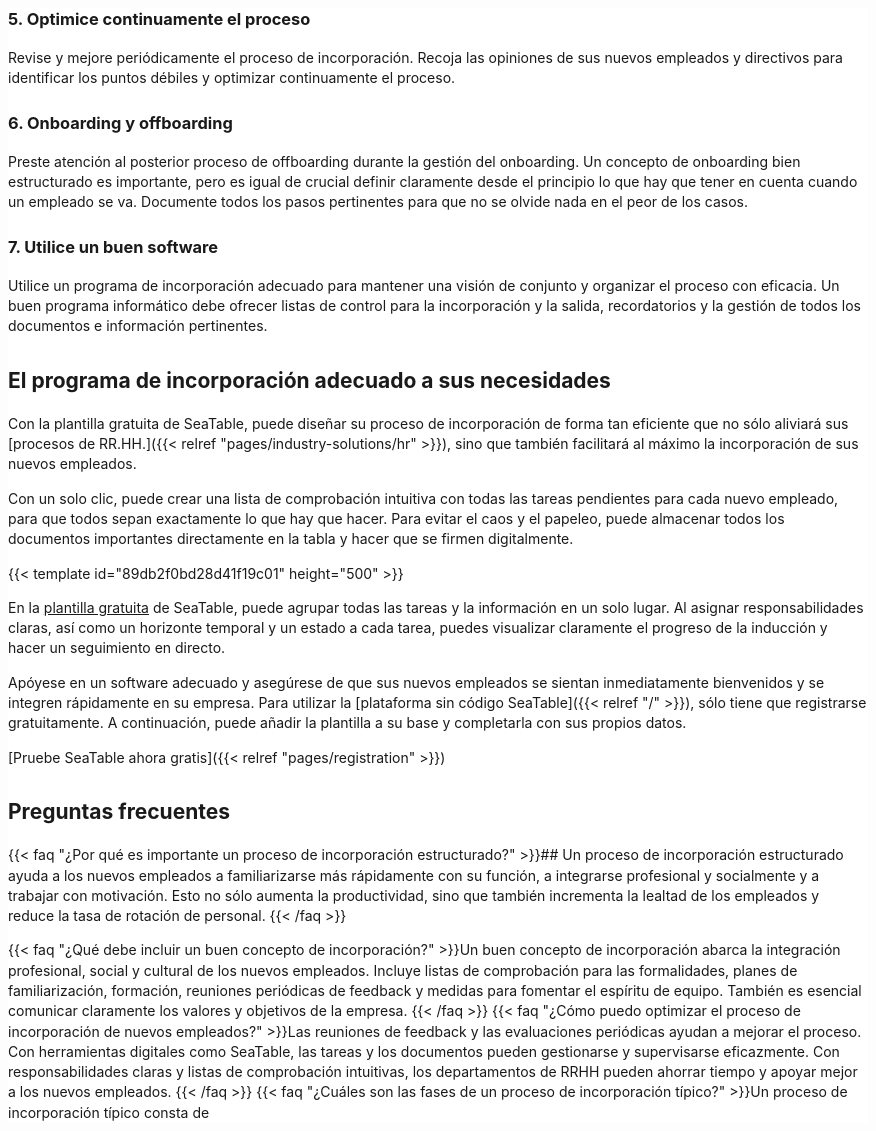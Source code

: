 ### 5\. Optimice continuamente el proceso

Revise y mejore periódicamente el proceso de incorporación. Recoja las opiniones de sus nuevos empleados y directivos para identificar los puntos débiles y optimizar continuamente el proceso.

### 6\. Onboarding y offboarding

Preste atención al posterior proceso de offboarding durante la gestión del onboarding. Un concepto de onboarding bien estructurado es importante, pero es igual de crucial definir claramente desde el principio lo que hay que tener en cuenta cuando un empleado se va. Documente todos los pasos pertinentes para que no se olvide nada en el peor de los casos.

### 7\. Utilice un buen software

Utilice un programa de incorporación adecuado para mantener una visión de conjunto y organizar el proceso con eficacia. Un buen programa informático debe ofrecer listas de control para la incorporación y la salida, recordatorios y la gestión de todos los documentos e información pertinentes.

## El programa de incorporación adecuado a sus necesidades

Con la plantilla gratuita de SeaTable, puede diseñar su proceso de incorporación de forma tan eficiente que no sólo aliviará sus [procesos de RR.HH.]({{< relref "pages/industry-solutions/hr" >}}), sino que también facilitará al máximo la incorporación de sus nuevos empleados.

Con un solo clic, puede crear una lista de comprobación intuitiva con todas las tareas pendientes para cada nuevo empleado, para que todos sepan exactamente lo que hay que hacer. Para evitar el caos y el papeleo, puede almacenar todos los documentos importantes directamente en la tabla y hacer que se firmen digitalmente.

{{< template id="89db2f0bd28d41f19c01" height="500" >}}

En la [plantilla gratuita](https://seatable.io/vorlage/nbmf4z3_rssykhs-3egoqa/) de SeaTable, puede agrupar todas las tareas y la información en un solo lugar. Al asignar responsabilidades claras, así como un horizonte temporal y un estado a cada tarea, puedes visualizar claramente el progreso de la inducción y hacer un seguimiento en directo.

Apóyese en un software adecuado y asegúrese de que sus nuevos empleados se sientan inmediatamente bienvenidos y se integren rápidamente en su empresa. Para utilizar la [plataforma sin código SeaTable]({{< relref "/" >}}), sólo tiene que registrarse gratuitamente. A continuación, puede añadir la plantilla a su base y completarla con sus propios datos.

[Pruebe SeaTable ahora gratis]({{< relref "pages/registration" >}})

## Preguntas frecuentes

{{< faq "¿Por qué es importante un proceso de incorporación estructurado?" >}}## Un proceso de incorporación estructurado ayuda a los nuevos empleados a familiarizarse más rápidamente con su función, a integrarse profesional y socialmente y a trabajar con motivación. Esto no sólo aumenta la productividad, sino que también incrementa la lealtad de los empleados y reduce la tasa de rotación de personal.
{{< /faq >}}

{{< faq "¿Qué debe incluir un buen concepto de incorporación?" >}}Un buen concepto de incorporación abarca la integración profesional, social y cultural de los nuevos empleados. Incluye listas de comprobación para las formalidades, planes de familiarización, formación, reuniones periódicas de feedback y medidas para fomentar el espíritu de equipo. También es esencial comunicar claramente los valores y objetivos de la empresa.
{{< /faq >}}
{{< faq "¿Cómo puedo optimizar el proceso de incorporación de nuevos empleados?" >}}Las reuniones de feedback y las evaluaciones periódicas ayudan a mejorar el proceso. Con herramientas digitales como SeaTable, las tareas y los documentos pueden gestionarse y supervisarse eficazmente. Con responsabilidades claras y listas de comprobación intuitivas, los departamentos de RRHH pueden ahorrar tiempo y apoyar mejor a los nuevos empleados.
{{< /faq >}}
{{< faq "¿Cuáles son las fases de un proceso de incorporación típico?" >}}Un proceso de incorporación típico consta de